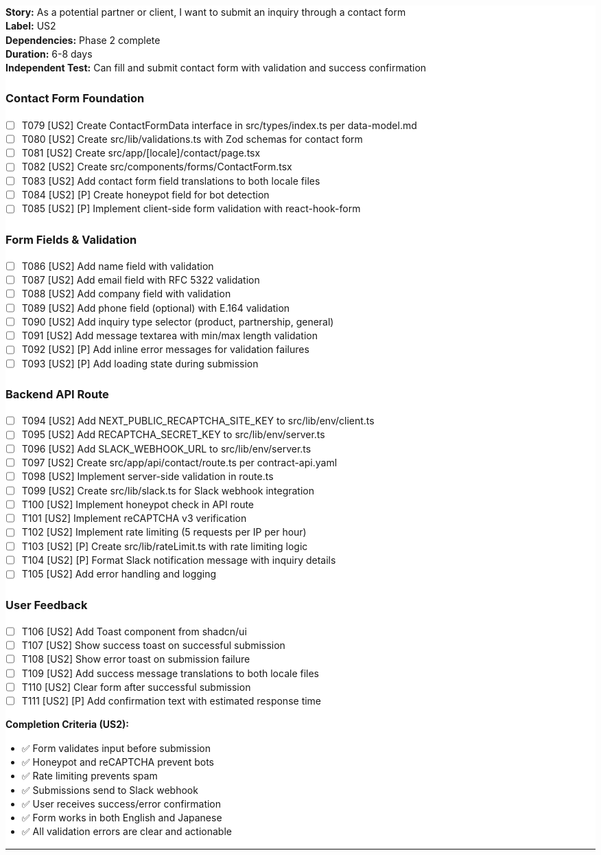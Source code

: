 **Story:** As a potential partner or client, I want to submit an inquiry through a contact form  
**Label:** US2  
**Dependencies:** Phase 2 complete  
**Duration:** 6-8 days  
**Independent Test:** Can fill and submit contact form with validation and success confirmation

### Contact Form Foundation

- [ ] T079 [US2] Create ContactFormData interface in src/types/index.ts per data-model.md
- [ ] T080 [US2] Create src/lib/validations.ts with Zod schemas for contact form
- [ ] T081 [US2] Create src/app/[locale]/contact/page.tsx
- [ ] T082 [US2] Create src/components/forms/ContactForm.tsx
- [ ] T083 [US2] Add contact form field translations to both locale files
- [ ] T084 [US2] [P] Create honeypot field for bot detection
- [ ] T085 [US2] [P] Implement client-side form validation with react-hook-form

### Form Fields & Validation

- [ ] T086 [US2] Add name field with validation
- [ ] T087 [US2] Add email field with RFC 5322 validation
- [ ] T088 [US2] Add company field with validation
- [ ] T089 [US2] Add phone field (optional) with E.164 validation
- [ ] T090 [US2] Add inquiry type selector (product, partnership, general)
- [ ] T091 [US2] Add message textarea with min/max length validation
- [ ] T092 [US2] [P] Add inline error messages for validation failures
- [ ] T093 [US2] [P] Add loading state during submission

### Backend API Route

- [ ] T094 [US2] Add NEXT_PUBLIC_RECAPTCHA_SITE_KEY to src/lib/env/client.ts
- [ ] T095 [US2] Add RECAPTCHA_SECRET_KEY to src/lib/env/server.ts
- [ ] T096 [US2] Add SLACK_WEBHOOK_URL to src/lib/env/server.ts
- [ ] T097 [US2] Create src/app/api/contact/route.ts per contract-api.yaml
- [ ] T098 [US2] Implement server-side validation in route.ts
- [ ] T099 [US2] Create src/lib/slack.ts for Slack webhook integration
- [ ] T100 [US2] Implement honeypot check in API route
- [ ] T101 [US2] Implement reCAPTCHA v3 verification
- [ ] T102 [US2] Implement rate limiting (5 requests per IP per hour)
- [ ] T103 [US2] [P] Create src/lib/rateLimit.ts with rate limiting logic
- [ ] T104 [US2] [P] Format Slack notification message with inquiry details
- [ ] T105 [US2] Add error handling and logging

### User Feedback

- [ ] T106 [US2] Add Toast component from shadcn/ui
- [ ] T107 [US2] Show success toast on successful submission
- [ ] T108 [US2] Show error toast on submission failure
- [ ] T109 [US2] Add success message translations to both locale files
- [ ] T110 [US2] Clear form after successful submission
- [ ] T111 [US2] [P] Add confirmation text with estimated response time

**Completion Criteria (US2):**
- ✅ Form validates input before submission
- ✅ Honeypot and reCAPTCHA prevent bots
- ✅ Rate limiting prevents spam
- ✅ Submissions send to Slack webhook
- ✅ User receives success/error confirmation
- ✅ Form works in both English and Japanese
- ✅ All validation errors are clear and actionable

---